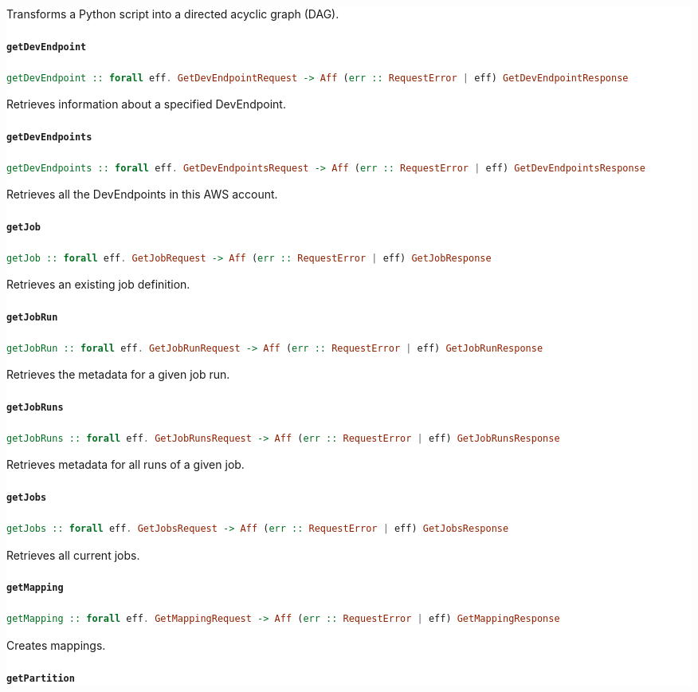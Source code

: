 <p>Transforms a Python script into a directed acyclic graph (DAG). </p>

#### `getDevEndpoint`

``` purescript
getDevEndpoint :: forall eff. GetDevEndpointRequest -> Aff (err :: RequestError | eff) GetDevEndpointResponse
```

<p>Retrieves information about a specified DevEndpoint.</p>

#### `getDevEndpoints`

``` purescript
getDevEndpoints :: forall eff. GetDevEndpointsRequest -> Aff (err :: RequestError | eff) GetDevEndpointsResponse
```

<p>Retrieves all the DevEndpoints in this AWS account.</p>

#### `getJob`

``` purescript
getJob :: forall eff. GetJobRequest -> Aff (err :: RequestError | eff) GetJobResponse
```

<p>Retrieves an existing job definition.</p>

#### `getJobRun`

``` purescript
getJobRun :: forall eff. GetJobRunRequest -> Aff (err :: RequestError | eff) GetJobRunResponse
```

<p>Retrieves the metadata for a given job run.</p>

#### `getJobRuns`

``` purescript
getJobRuns :: forall eff. GetJobRunsRequest -> Aff (err :: RequestError | eff) GetJobRunsResponse
```

<p>Retrieves metadata for all runs of a given job.</p>

#### `getJobs`

``` purescript
getJobs :: forall eff. GetJobsRequest -> Aff (err :: RequestError | eff) GetJobsResponse
```

<p>Retrieves all current jobs.</p>

#### `getMapping`

``` purescript
getMapping :: forall eff. GetMappingRequest -> Aff (err :: RequestError | eff) GetMappingResponse
```

<p>Creates mappings.</p>

#### `getPartition`

